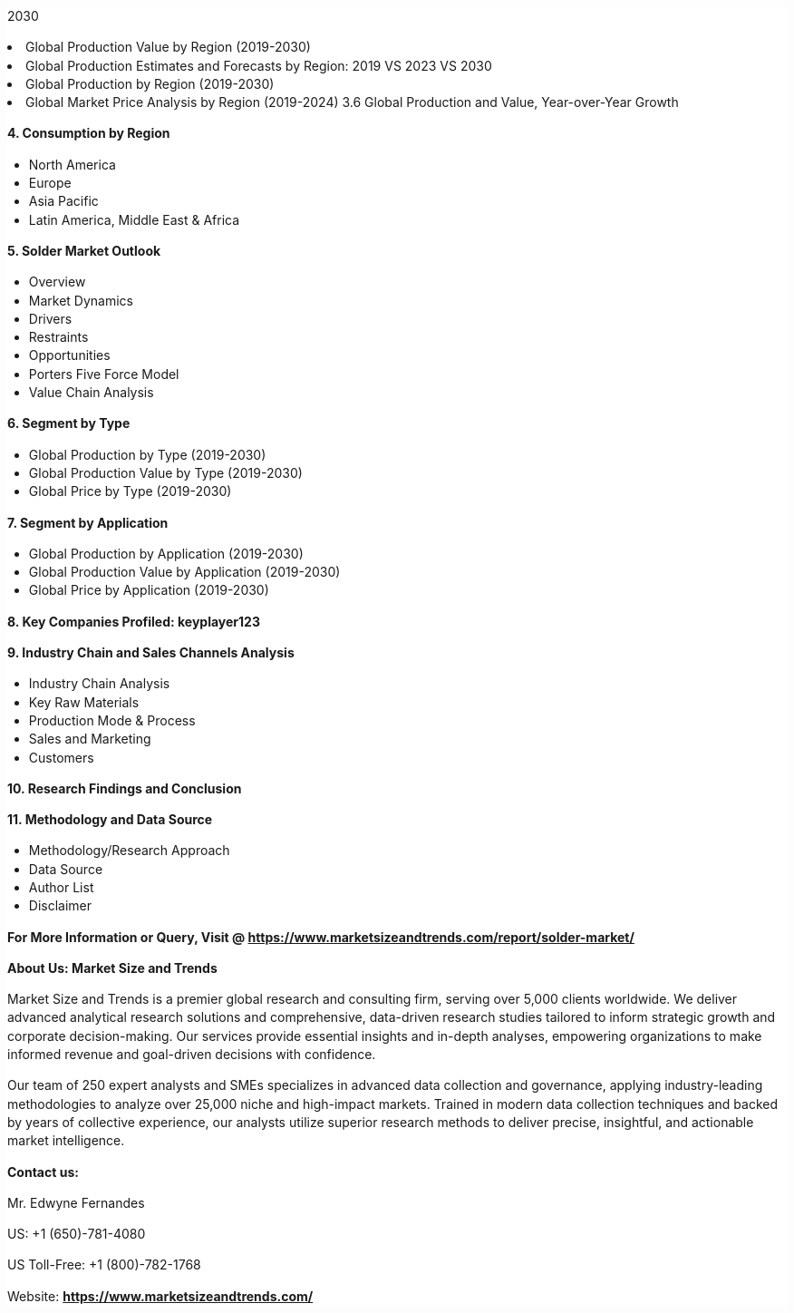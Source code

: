 2030</li><li>Global Production Value by Region (2019-2030)</li><li>Global Production Estimates and Forecasts by Region: 2019 VS 2023 VS 2030</li><li>Global Production by Region (2019-2030)</li><li>Global Market Price Analysis by Region (2019-2024) 3.6 Global Production and Value, Year-over-Year Growth</li></ul><p><strong>4. Consumption by Region</strong></p><ul><li>North America</li><li>Europe</li><li>Asia Pacific</li><li>Latin America, Middle East &amp; Africa</li></ul><p><strong>5. Solder Market Outlook</strong></p><ul><li>Overview</li><li>Market Dynamics</li><li>Drivers</li><li>Restraints</li><li>Opportunities</li><li>Porters Five Force Model</li><li>Value Chain Analysis&nbsp;</li></ul><p><strong>6. Segment by Type</strong></p><ul><li>Global Production by Type (2019-2030)</li><li>Global Production Value by Type (2019-2030)</li><li>Global Price by Type (2019-2030)</li></ul><p><strong>7. Segment by Application</strong></p><ul><li>Global Production by Application (2019-2030)</li><li>Global Production Value by Application (2019-2030)</li><li>Global Price by Application (2019-2030)</li></ul><p><strong>8. Key Companies Profiled: keyplayer123</strong></p><p><strong>9. Industry Chain and Sales Channels Analysis</strong></p><ul><li>Industry Chain Analysis</li><li>Key Raw Materials</li><li>Production Mode &amp; Process</li><li>Sales and Marketing</li><li>Customers</li></ul><p><strong>10. Research Findings and Conclusion</strong></p><p><strong>11. Methodology and Data Source</strong></p><ul><li>Methodology/Research Approach</li><li>Data Source</li><li>Author List</li><li>Disclaimer</li></ul></p><p><strong>For More Information or Query, Visit @ <a href="https://www.marketsizeandtrends.com/report/solder-market/">https://www.marketsizeandtrends.com/report/solder-market/</a></strong></p><p><strong>About Us: Market Size and Trends</strong></p><p>Market Size and Trends is a premier global research and consulting firm, serving over 5,000 clients worldwide. We deliver advanced analytical research solutions and comprehensive, data-driven research studies tailored to inform strategic growth and corporate decision-making. Our services provide essential insights and in-depth analyses, empowering organizations to make informed revenue and goal-driven decisions with confidence.</p><p>Our team of 250 expert analysts and SMEs specializes in advanced data collection and governance, applying industry-leading methodologies to analyze over 25,000 niche and high-impact markets. Trained in modern data collection techniques and backed by years of collective experience, our analysts utilize superior research methods to deliver precise, insightful, and actionable market intelligence.</p><p><strong>Contact us:</strong></p><p>Mr. Edwyne Fernandes</p><p>US: +1 (650)-781-4080</p><p>US Toll-Free: +1 (800)-782-1768</p><p>Website: <strong><a href="https://www.marketsizeandtrends.com/">https://www.marketsizeandtrends.com/</a></strong></p>
